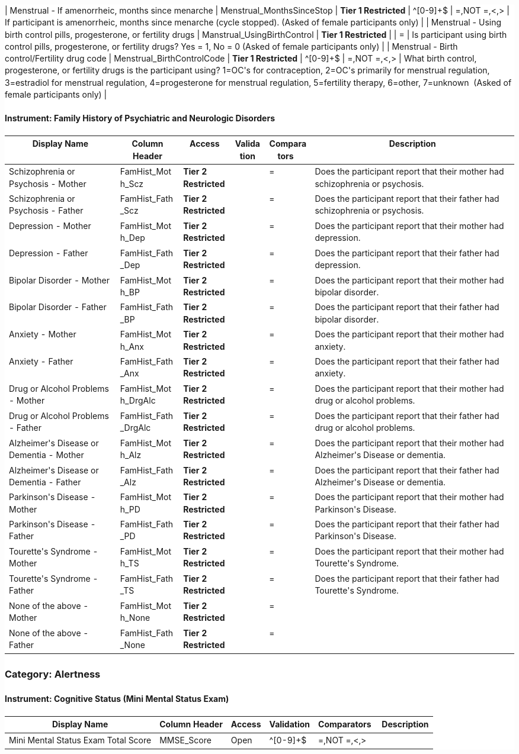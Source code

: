| Menstrual - If amenorrheic, months since menarche | Menstrual\_MonthsSinceStop | **Tier 1 Restricted** | ^[0-9]+$ | =,NOT =,<,> | If participant is amenorrheic, months since menarche (cycle stopped). (Asked of female participants only) |
| Menstrual - Using birth control pills, progesterone, or fertility drugs | Manstrual\_UsingBirthControl | **Tier 1 Restricted** |  | = | Is participant using birth control pills, progesterone, or fertility drugs? Yes = 1, No = 0 (Asked of female participants only) |
| Menstrual - Birth control/Fertility drug code | Menstrual\_BirthControlCode | **Tier 1 Restricted** | ^[0-9]+$ | =,NOT =,<,> | What birth control, progesterone, or fertility drugs is the participant using? 1=OC's for contraception, 2=OC's primarily for menstrual regulation, 3=estradiol for menstrual regulation, 4=progesterone for menstrual regulation, 5=fertility therapy, 6=other, 7=unknown  (Asked of female participants only) |

#### Instrument: Family History of Psychiatric and Neurologic Disorders



| Display Name | Column Header | Access | Validation | Comparators   | Description |
| --- | --- | --- | --- | --- | --- |
| Schizophrenia or Psychosis - Mother | FamHist\_Moth\_Scz | **Tier 2 Restricted** |  | = | Does the participant report that their mother had schizophrenia or psychosis. |
| Schizophrenia or Psychosis - Father | FamHist\_Fath\_Scz | **Tier 2 Restricted** |  | = | Does the participant report that their father had schizophrenia or psychosis. |
| Depression - Mother | FamHist\_Moth\_Dep | **Tier 2 Restricted** |  | = | Does the participant report that their mother had depression. |
| Depression - Father | FamHist\_Fath\_Dep | **Tier 2 Restricted** |  | = | Does the participant report that their father had depression. |
| Bipolar Disorder - Mother | FamHist\_Moth\_BP | **Tier 2 Restricted** |  | = | Does the participant report that their mother had bipolar disorder. |
| Bipolar Disorder - Father | FamHist\_Fath\_BP | **Tier 2 Restricted** |  | = | Does the participant report that their father had bipolar disorder. |
| Anxiety - Mother | FamHist\_Moth\_Anx | **Tier 2 Restricted** |  | = | Does the participant report that their mother had anxiety. |
| Anxiety - Father | FamHist\_Fath\_Anx | **Tier 2 Restricted** |  | = | Does the participant report that their father had anxiety. |
| Drug or Alcohol Problems - Mother | FamHist\_Moth\_DrgAlc | **Tier 2 Restricted** |  | = | Does the participant report that their mother had drug or alcohol problems. |
| Drug or Alcohol Problems - Father | FamHist\_Fath\_DrgAlc | **Tier 2 Restricted** |  | = | Does the participant report that their father had drug or alcohol problems. |
| Alzheimer's Disease or Dementia - Mother | FamHist\_Moth\_Alz | **Tier 2 Restricted** |  | = | Does the participant report that their mother had Alzheimer's Disease or dementia. |
| Alzheimer's Disease or Dementia - Father | FamHist\_Fath\_Alz | **Tier 2 Restricted** |  | = | Does the participant report that their father had Alzheimer's Disease or dementia. |
| Parkinson's Disease - Mother | FamHist\_Moth\_PD | **Tier 2 Restricted** |  | = | Does the participant report that their mother had Parkinson's Disease. |
| Parkinson's Disease - Father | FamHist\_Fath\_PD | **Tier 2 Restricted** |  | = | Does the participant report that their father had Parkinson's Disease. |
| Tourette's Syndrome - Mother | FamHist\_Moth\_TS | **Tier 2 Restricted** |  | = | Does the participant report that their mother had Tourette's Syndrome. |
| Tourette's Syndrome - Father | FamHist\_Fath\_TS | **Tier 2 Restricted** |  | = | Does the participant report that their father had Tourette's Syndrome. |
| None of the above - Mother | FamHist\_Moth\_None | **Tier 2 Restricted** |  | = |  |
| None of the above - Father | FamHist\_Fath\_None | **Tier 2 Restricted** |  | = |  |

### Category: Alertness

#### Instrument: Cognitive Status (Mini Mental Status Exam)



| Display Name | Column Header | Access | Validation | Comparators  | Description |
| --- | --- | --- | --- | --- | --- |
| Mini Mental Status Exam Total Score | MMSE\_Score | Open | ^[0-9]+$ | =,NOT =,<,> |  |
